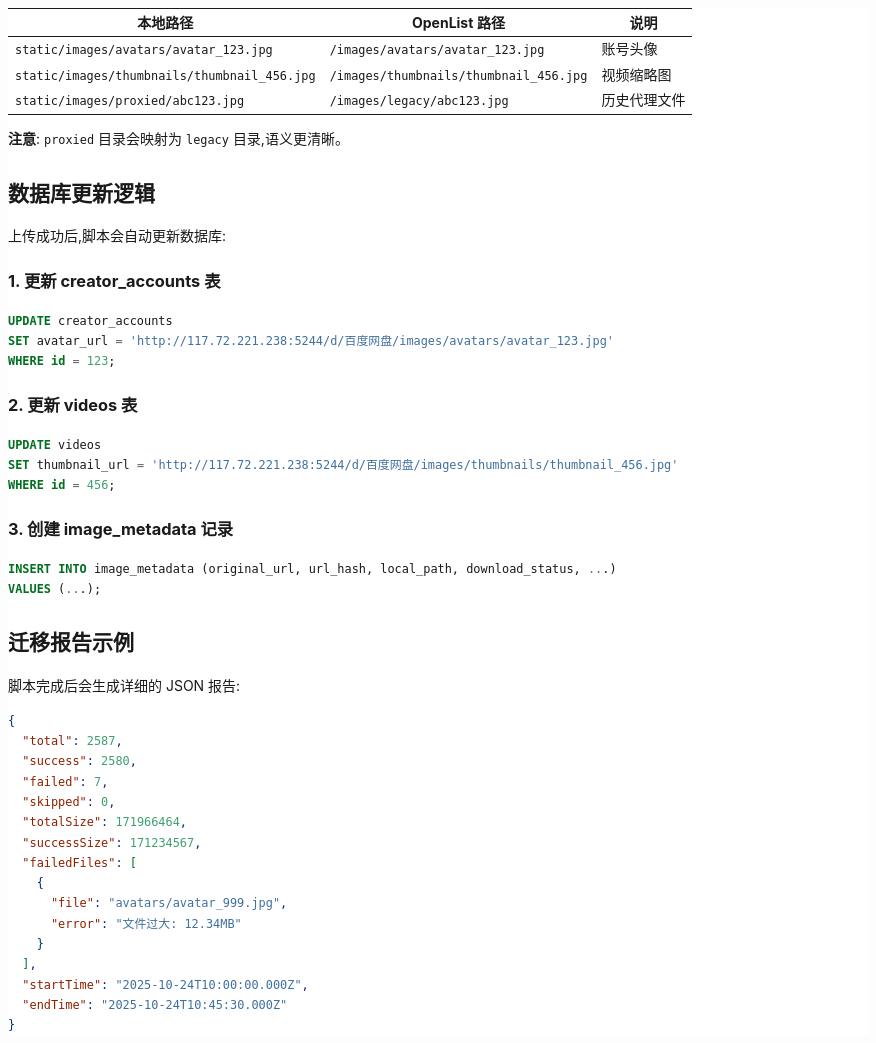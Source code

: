 | 本地路径 | OpenList 路径 | 说明 |
|---------|--------------|------|
| `static/images/avatars/avatar_123.jpg` | `/images/avatars/avatar_123.jpg` | 账号头像 |
| `static/images/thumbnails/thumbnail_456.jpg` | `/images/thumbnails/thumbnail_456.jpg` | 视频缩略图 |
| `static/images/proxied/abc123.jpg` | `/images/legacy/abc123.jpg` | 历史代理文件 |

**注意**: `proxied` 目录会映射为 `legacy` 目录,语义更清晰。

## 数据库更新逻辑

上传成功后,脚本会自动更新数据库:

### 1. 更新 creator_accounts 表

```sql
UPDATE creator_accounts
SET avatar_url = 'http://117.72.221.238:5244/d/百度网盘/images/avatars/avatar_123.jpg'
WHERE id = 123;
```

### 2. 更新 videos 表

```sql
UPDATE videos
SET thumbnail_url = 'http://117.72.221.238:5244/d/百度网盘/images/thumbnails/thumbnail_456.jpg'
WHERE id = 456;
```

### 3. 创建 image_metadata 记录

```sql
INSERT INTO image_metadata (original_url, url_hash, local_path, download_status, ...)
VALUES (...);
```

## 迁移报告示例

脚本完成后会生成详细的 JSON 报告:

```json
{
  "total": 2587,
  "success": 2580,
  "failed": 7,
  "skipped": 0,
  "totalSize": 171966464,
  "successSize": 171234567,
  "failedFiles": [
    {
      "file": "avatars/avatar_999.jpg",
      "error": "文件过大: 12.34MB"
    }
  ],
  "startTime": "2025-10-24T10:00:00.000Z",
  "endTime": "2025-10-24T10:45:30.000Z"
}
```
